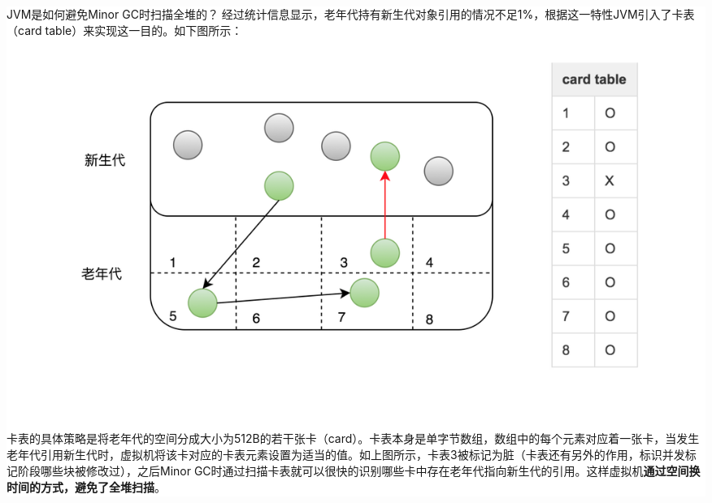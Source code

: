 JVM是如何避免Minor GC时扫描全堆的？ 经过统计信息显示，老年代持有新生代对象引用的情况不足1%，根据这一特性JVM引入了卡表（card table）来实现这一目的。如下图所示：

![cms1](pic/cms1.png)

卡表的具体策略是将老年代的空间分成大小为512B的若干张卡（card）。卡表本身是单字节数组，数组中的每个元素对应着一张卡，当发生老年代引用新生代时，虚拟机将该卡对应的卡表元素设置为适当的值。如上图所示，卡表3被标记为脏（卡表还有另外的作用，标识并发标记阶段哪些块被修改过），之后Minor GC时通过扫描卡表就可以很快的识别哪些卡中存在老年代指向新生代的引用。这样虚拟机**通过空间换时间的方式，避免了全堆扫描**。